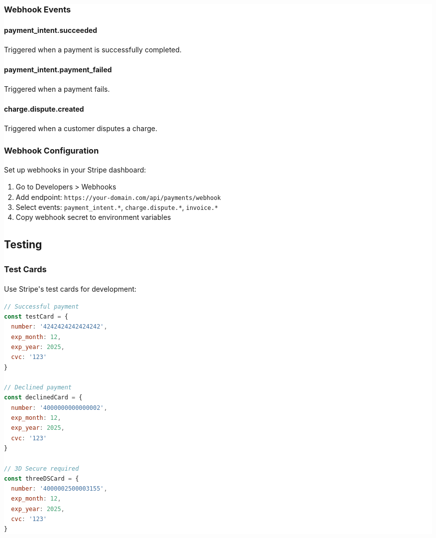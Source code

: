### Webhook Events

#### payment_intent.succeeded
Triggered when a payment is successfully completed.

#### payment_intent.payment_failed
Triggered when a payment fails.

#### charge.dispute.created
Triggered when a customer disputes a charge.

### Webhook Configuration

Set up webhooks in your Stripe dashboard:

1. Go to Developers > Webhooks
2. Add endpoint: `https://your-domain.com/api/payments/webhook`
3. Select events: `payment_intent.*`, `charge.dispute.*`, `invoice.*`
4. Copy webhook secret to environment variables

## Testing

### Test Cards

Use Stripe's test cards for development:

```javascript
// Successful payment
const testCard = {
  number: '4242424242424242',
  exp_month: 12,
  exp_year: 2025,
  cvc: '123'
}

// Declined payment
const declinedCard = {
  number: '4000000000000002',
  exp_month: 12,
  exp_year: 2025,
  cvc: '123'
}

// 3D Secure required
const threeDSCard = {
  number: '4000002500003155',
  exp_month: 12,
  exp_year: 2025,
  cvc: '123'
}
```
